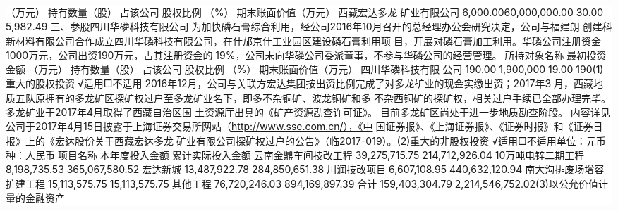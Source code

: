 （万元）
持有数量（股）
占该公司
股权比例
（%）
期末账面价值（万元）
西藏宏达多龙
矿业有限公司
6,000.0060,000,000.00
30.00
5,982.49
三、参股四川华磷科技有限公司
为加快磷石膏综合利用，经公司2016年10月召开的总经理办公会研究决定，公司与福建朗
创建科新材料有限公司合作成立四川华磷科技有限公司，在什邡京什工业园区建设磷石膏利用项
目，开展对磷石膏加工利用。华磷公司注册资金1000万元，公司出资190万元，占其注册资金的
19%，公司未向华磷公司委派董事，不参与华磷公司的经营管理。
所持对象名称
最初投资金额
（万元）
持有数量（股）
占该公司
股权比例
（%）
期末账面价值（万元）
四川华磷科技有限
公司
190.00
1,900,000
19.00
190(1)重大的股权投资
√适用□不适用
2016年12月，公司与关联方宏达集团按出资比例完成了对多龙矿业的现金实缴出资；2017年3
月，西藏地质五队原拥有的多龙矿区探矿权过户至多龙矿业名下，即多不杂铜矿、波龙铜矿和多
不杂西铜矿的探矿权，相关过户手续已全部办理完毕。多龙矿业于2017年4月取得了西藏自治区国
土资源厅出具的《矿产资源勘查许可证》。
目前多龙矿区尚处于进一步地质勘查阶段。
内容详见公司于2017年4月15日披露于上海证券交易所网站（http://www.sse.com.cn/），《中
国证券报》、《上海证券报》、《证券时报》和《证券日报》上的《宏达股份关于西藏宏达多龙
矿业有限公司探矿权过户的公告》（临2017-019）。(2)重大的非股权投资
√适用□不适用单位：元币种：人民币
项目名称
本年度投入金额
累计实际投入金额
云南金鼎车间技改工程
39,275,715.75
214,712,926.04
10万吨电锌二期工程
8,198,735.53
365,067,580.52
宏达新城
13,487,922.78
284,850,651.38
川润技改项目
6,607,108.95
440,632,120.94
南大沟排废场增容扩建工程
15,113,575.75
15,113,575.75
其他工程
76,720,246.03
894,169,897.39
合计
159,403,304.79
2,214,546,752.02(3)以公允价值计量的金融资产